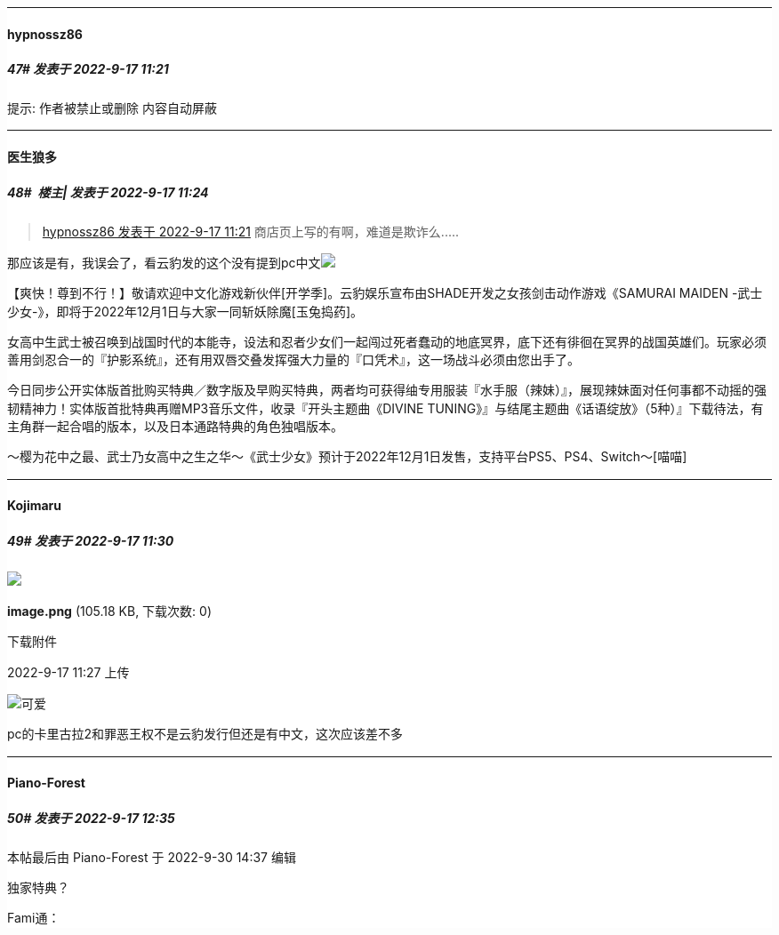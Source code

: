 *****

####  hypnossz86  
##### 47#       发表于 2022-9-17 11:21

提示: 作者被禁止或删除 内容自动屏蔽

*****

####  医生狼多  
##### 48#         楼主| 发表于 2022-9-17 11:24

<blockquote><a href="httphttps://bbs.saraba1st.com/2b/forum.php?mod=redirect&amp;goto=findpost&amp;pid=57521114&amp;ptid=2084947" target="_blank">hypnossz86 发表于 2022-9-17 11:21</a>
商店页上写的有啊，难道是欺诈么.....</blockquote>
那应该是有，我误会了，看云豹发的这个没有提到pc中文<img src="https://static.saraba1st.com/image/smiley/face2017/068.png" referrerpolicy="no-referrer">

【爽快！尊到不行！】敬请欢迎中文化游戏新伙伴[开学季]。云豹娱乐宣布由SHADE开发之女孩剑击动作游戏《SAMURAI MAIDEN -武士少女-》，即将于2022年12月1日与大家一同斩妖除魔[玉兔捣药]。

女高中生武士被召唤到战国时代的本能寺，设法和忍者少女们一起闯过死者蠢动的地底冥界，底下还有徘徊在冥界的战国英雄们。玩家必须善用剑忍合一的『护影系统』，还有用双唇交叠发挥强大力量的『口凭术』，这一场战斗必须由您出手了。

今日同步公开实体版首批购买特典／数字版及早购买特典，两者均可获得䌷专用服装『水手服（辣妹）』，展现辣妹面对任何事都不动摇的强韧精神力！实体版首批特典再赠MP3音乐文件，收录『开头主题曲《DIVINE TUNING》』与结尾主题曲《话语绽放》（5种）』下载待法，有主角群一起合唱的版本，以及日本通路特典的角色独唱版本。

～樱为花中之最、武士乃女高中之生之华～《武士少女》预计于2022年12月1日发售，支持平台PS5、PS4、Switch～[喵喵]

*****

####  Kojimaru  
##### 49#       发表于 2022-9-17 11:30

<img src="https://img.saraba1st.com/forum/202209/17/112711njfbhcojmzcfbxwc.png" referrerpolicy="no-referrer">

<strong>image.png</strong> (105.18 KB, 下载次数: 0)

下载附件

2022-9-17 11:27 上传

<img src="https://static.saraba1st.com/image/smiley/face2017/080.png" referrerpolicy="no-referrer">可爱

pc的卡里古拉2和罪恶王权不是云豹发行但还是有中文，这次应该差不多

*****

####  Piano-Forest  
##### 50#       发表于 2022-9-17 12:35

 本帖最后由 Piano-Forest 于 2022-9-30 14:37 编辑 

独家特典？

Fami通：
